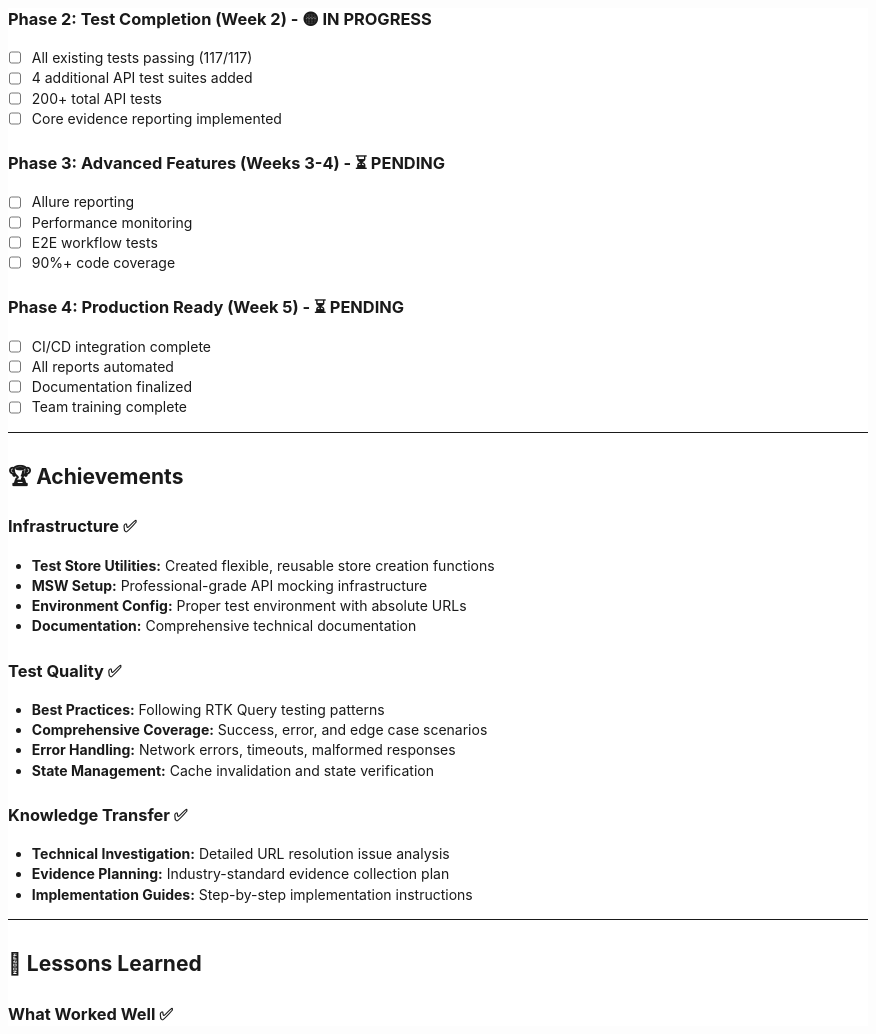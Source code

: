 ### Phase 2: Test Completion (Week 2) - 🟡 IN PROGRESS

- [ ] All existing tests passing (117/117)
- [ ] 4 additional API test suites added
- [ ] 200+ total API tests
- [ ] Core evidence reporting implemented

### Phase 3: Advanced Features (Weeks 3-4) - ⏳ PENDING

- [ ] Allure reporting
- [ ] Performance monitoring
- [ ] E2E workflow tests
- [ ] 90%+ code coverage

### Phase 4: Production Ready (Week 5) - ⏳ PENDING

- [ ] CI/CD integration complete
- [ ] All reports automated
- [ ] Documentation finalized
- [ ] Team training complete

---

## 🏆 Achievements

### Infrastructure ✅

- **Test Store Utilities:** Created flexible, reusable store creation functions
- **MSW Setup:** Professional-grade API mocking infrastructure
- **Environment Config:** Proper test environment with absolute URLs
- **Documentation:** Comprehensive technical documentation

### Test Quality ✅

- **Best Practices:** Following RTK Query testing patterns
- **Comprehensive Coverage:** Success, error, and edge case scenarios
- **Error Handling:** Network errors, timeouts, malformed responses
- **State Management:** Cache invalidation and state verification

### Knowledge Transfer ✅

- **Technical Investigation:** Detailed URL resolution issue analysis
- **Evidence Planning:** Industry-standard evidence collection plan
- **Implementation Guides:** Step-by-step implementation instructions

---

## 📝 Lessons Learned

### What Worked Well ✅
